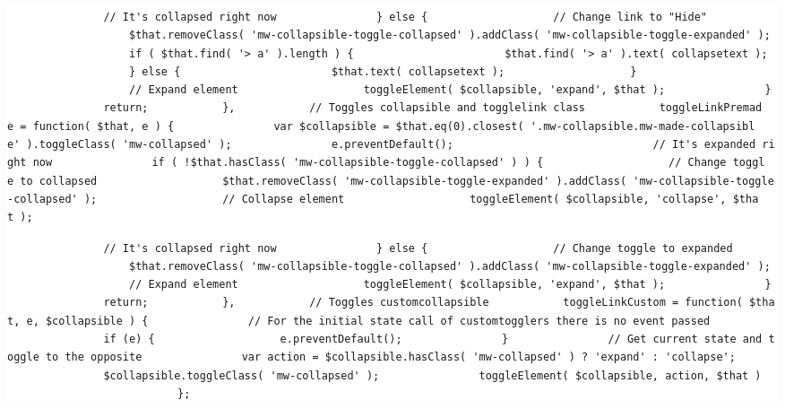 `               // It's collapsed right now`
`               } else {`
`                   // Change link to "Hide"`
`                   $that.removeClass( 'mw-collapsible-toggle-collapsed' ).addClass( 'mw-collapsible-toggle-expanded' );`
`                   if ( $that.find( '> a' ).length ) {`
`                       $that.find( '> a' ).text( collapsetext );`
`                   } else {`
`                       $that.text( collapsetext );`
`                   }`
`                   // Expand element`
`                   toggleElement( $collapsible, 'expand', $that );`
`               }`
`               return;`
`           },`
`           // Toggles collapsible and togglelink class`
`           toggleLinkPremade = function( $that, e ) {`
`               var $collapsible = $that.eq(0).closest( '.mw-collapsible.mw-made-collapsible' ).toggleClass( 'mw-collapsed' );`
`               e.preventDefault();`
`               `
`               // It's expanded right now`
`               if ( !$that.hasClass( 'mw-collapsible-toggle-collapsed' ) ) {`
`                   // Change toggle to collapsed`
`                   $that.removeClass( 'mw-collapsible-toggle-expanded' ).addClass( 'mw-collapsible-toggle-collapsed' );`
`                   // Collapse element`
`                   toggleElement( $collapsible, 'collapse', $that );`

`               // It's collapsed right now`
`               } else {`
`                   // Change toggle to expanded`
`                   $that.removeClass( 'mw-collapsible-toggle-collapsed' ).addClass( 'mw-collapsible-toggle-expanded' );`
`                   // Expand element`
`                   toggleElement( $collapsible, 'expand', $that );`
`               }`
`               return;`
`           },`
`           // Toggles customcollapsible`
`           toggleLinkCustom = function( $that, e, $collapsible ) {`
`               // For the initial state call of customtogglers there is no event passed`
`               if (e) {`
`                   e.preventDefault();`
`               }`
`               // Get current state and toggle to the opposite`
`               var action = $collapsible.hasClass( 'mw-collapsed' ) ? 'expand' : 'collapse';`
`               $collapsible.toggleClass( 'mw-collapsed' );`
`               toggleElement( $collapsible, action, $that )`
`               `
`           };`
